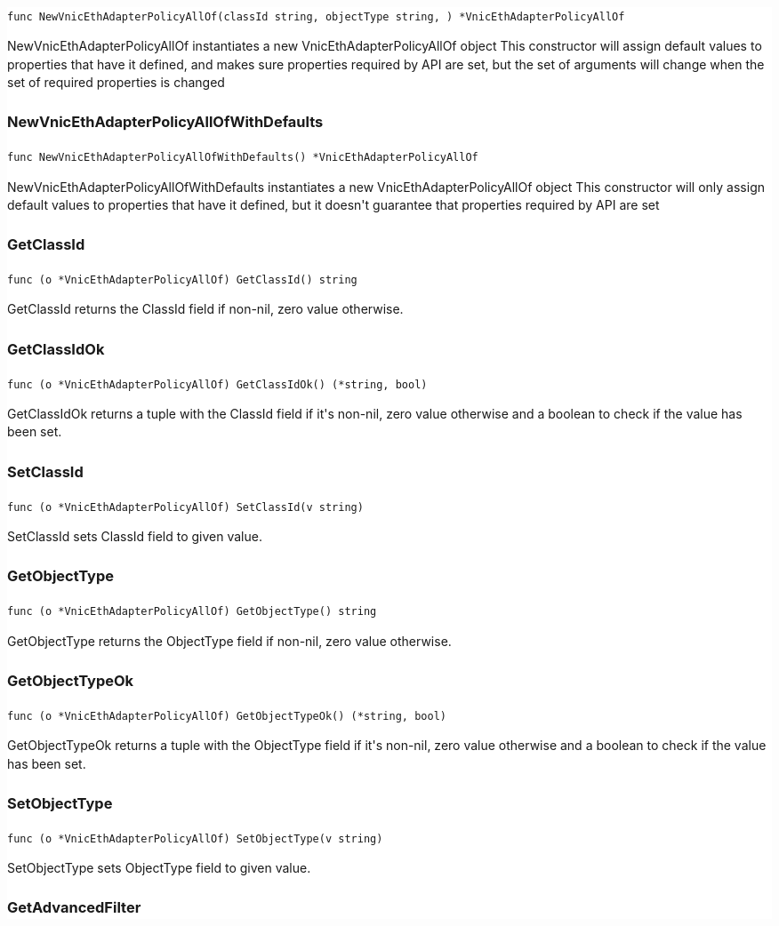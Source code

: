 `func NewVnicEthAdapterPolicyAllOf(classId string, objectType string, ) *VnicEthAdapterPolicyAllOf`

NewVnicEthAdapterPolicyAllOf instantiates a new VnicEthAdapterPolicyAllOf object
This constructor will assign default values to properties that have it defined,
and makes sure properties required by API are set, but the set of arguments
will change when the set of required properties is changed

### NewVnicEthAdapterPolicyAllOfWithDefaults

`func NewVnicEthAdapterPolicyAllOfWithDefaults() *VnicEthAdapterPolicyAllOf`

NewVnicEthAdapterPolicyAllOfWithDefaults instantiates a new VnicEthAdapterPolicyAllOf object
This constructor will only assign default values to properties that have it defined,
but it doesn't guarantee that properties required by API are set

### GetClassId

`func (o *VnicEthAdapterPolicyAllOf) GetClassId() string`

GetClassId returns the ClassId field if non-nil, zero value otherwise.

### GetClassIdOk

`func (o *VnicEthAdapterPolicyAllOf) GetClassIdOk() (*string, bool)`

GetClassIdOk returns a tuple with the ClassId field if it's non-nil, zero value otherwise
and a boolean to check if the value has been set.

### SetClassId

`func (o *VnicEthAdapterPolicyAllOf) SetClassId(v string)`

SetClassId sets ClassId field to given value.


### GetObjectType

`func (o *VnicEthAdapterPolicyAllOf) GetObjectType() string`

GetObjectType returns the ObjectType field if non-nil, zero value otherwise.

### GetObjectTypeOk

`func (o *VnicEthAdapterPolicyAllOf) GetObjectTypeOk() (*string, bool)`

GetObjectTypeOk returns a tuple with the ObjectType field if it's non-nil, zero value otherwise
and a boolean to check if the value has been set.

### SetObjectType

`func (o *VnicEthAdapterPolicyAllOf) SetObjectType(v string)`

SetObjectType sets ObjectType field to given value.


### GetAdvancedFilter
